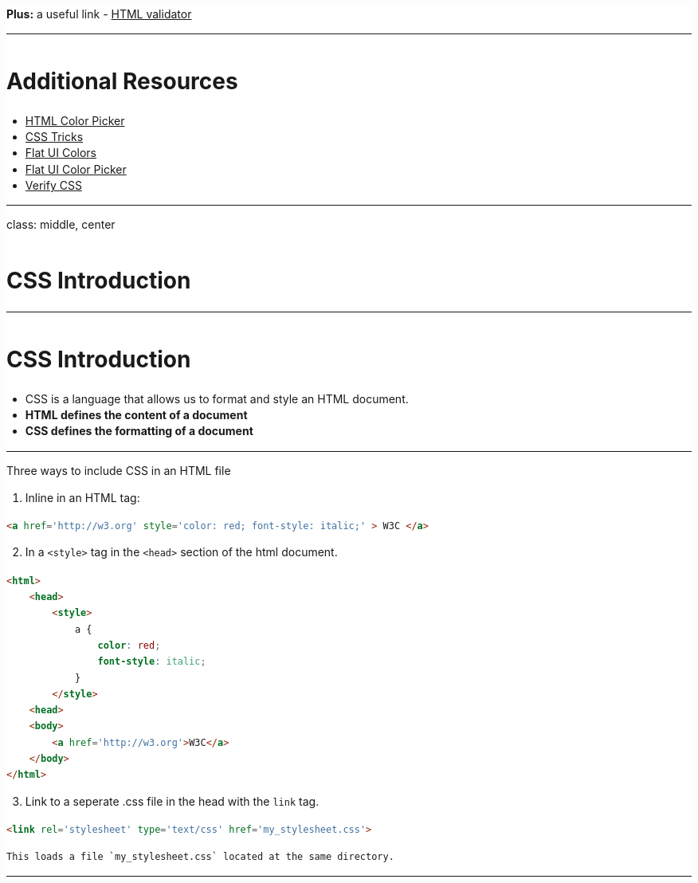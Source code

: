 **Plus:** a useful link - [HTML validator](http://validator.w3.org/#validate_by_input)

---

# Additional Resources 

- [HTML Color Picker](http://www.w3schools.com/colors/colors_picker.asp)
- [CSS Tricks](https://css-tricks.com/how-css-selectors-work/)
- [Flat UI Colors](http://flatuicolors.com)
- [Flat UI Color Picker](http://www.flatuicolorpicker.com/all)
- [Verify CSS](http://jigsaw.w3.org/css-validator/#validate_by_input)

---
class: middle, center

# CSS Introduction

---
# CSS Introduction

* CSS is a language that allows us to format and style an HTML document.
* **HTML defines the content of a document**
* **CSS defines the formatting of a document**

---

Three ways to include CSS in an HTML file
1. Inline in an HTML tag:
```html
<a href='http://w3.org' style='color: red; font-style: italic;' > W3C </a>
```

2. In a `<style>` tag in the `<head>` section of the html document.
```html
<html>
	<head>
		<style>
			a {
				color: red;
				font-style: italic;
			}
		</style>
	<head>
	<body>
		<a href='http://w3.org'>W3C</a>
	</body>
</html>
```

3. Link to a seperate .css file in the head with the `link` tag.
```html
<link rel='stylesheet' type='text/css' href='my_stylesheet.css'>
```
	This loads a file `my_stylesheet.css` located at the same directory.

---